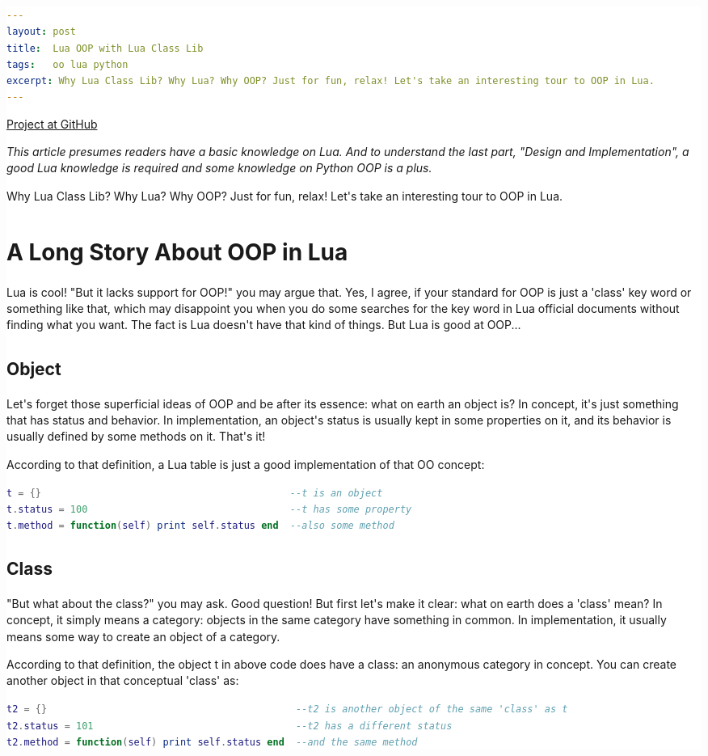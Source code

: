 ```yaml
---
layout: post
title:  Lua OOP with Lua Class Lib
tags:   oo lua python
excerpt: Why Lua Class Lib? Why Lua? Why OOP? Just for fun, relax! Let's take an interesting tour to OOP in Lua.
---
```

[Project at GitHub](https://github.com/coin8086/lua-class-lib)

_This article presumes readers have a basic knowledge on Lua. And to understand the last part, "Design and Implementation", a good Lua knowledge is required and some knowledge on Python OOP is a plus._

Why Lua Class Lib? Why Lua? Why OOP? Just for fun, relax! Let's take an interesting tour to OOP in Lua.

# A Long Story About OOP in Lua #
Lua is cool! "But it lacks support for OOP!" you may argue that. Yes, I agree, if your standard for OOP is just a 'class' key word or something like that, which may disappoint you when you do some searches for the key word in Lua official documents without finding what you want. The fact is Lua doesn't have that kind of things. But Lua is good at OOP...

## Object ##
Let's forget those superficial ideas of OOP and be after its essence: what on earth an object is? In concept, it's just something that has status and behavior. In implementation, an object's status is usually kept in some properties on it, and its behavior is usually defined by some methods on it. That's it!

According to that definition, a Lua table is just a good implementation of that OO concept:

```lua
t = {}                                           --t is an object
t.status = 100                                   --t has some property
t.method = function(self) print self.status end  --also some method
```

## Class ##
"But what about the class?" you may ask. Good question! But first let's make it clear: what on earth does a 'class' mean? In concept, it simply means a category: objects in the same category have something in common. In implementation, it usually means some way to create an object of a category.

According to that definition, the object t in above code does have a class: an anonymous category in concept. You can create another object in that conceptual 'class' as:

```lua
t2 = {}                                           --t2 is another object of the same 'class' as t
t2.status = 101                                   --t2 has a different status
t2.method = function(self) print self.status end  --and the same method
```
